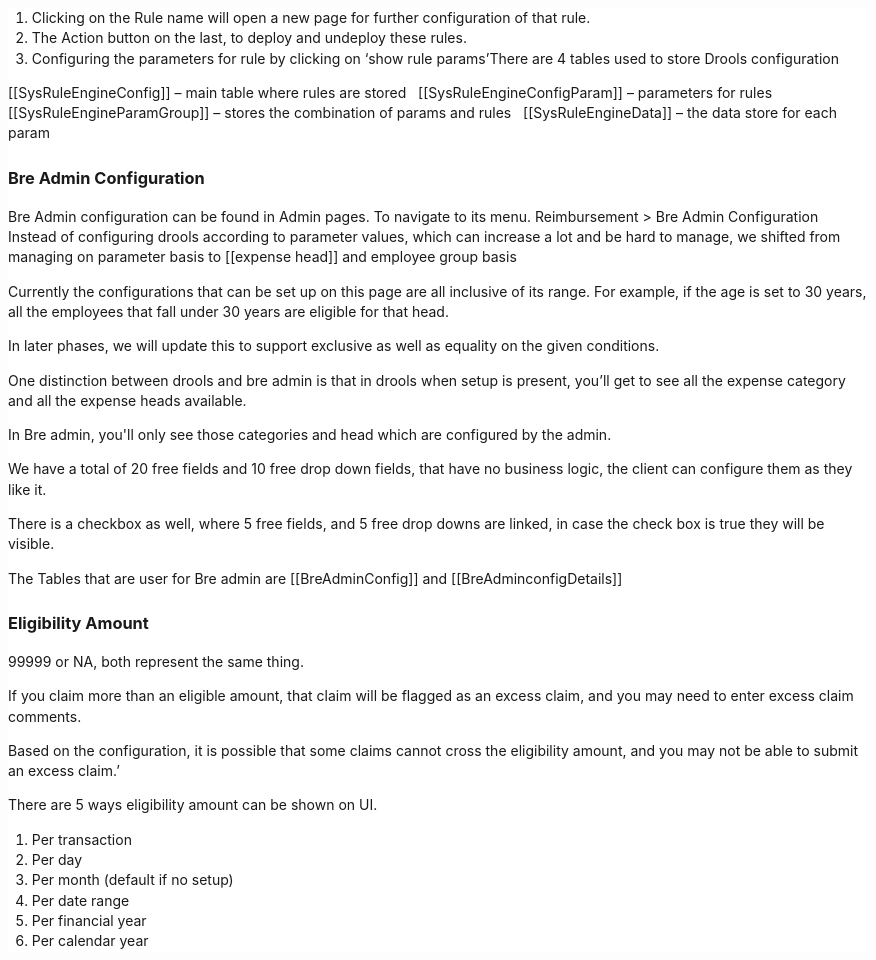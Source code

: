 1. Clicking on the Rule name will open a new page for further configuration of that rule. 
2. The Action button on the last, to deploy and undeploy these rules. 
3. Configuring the parameters for rule by clicking on ‘show rule params’There are 4 tables used to store Drools configuration  

[[SysRuleEngineConfig]] – main table where rules are stored  
[[SysRuleEngineConfigParam]] – parameters for rules 
[[SysRuleEngineParamGroup]] – stores the combination of params and rules  
[[SysRuleEngineData]] – the data store for each param  


### Bre Admin Configuration  

Bre Admin configuration can be found in Admin pages. To navigate to its menu.
Reimbursement > Bre Admin Configuration 
Instead of configuring drools according to parameter values, which can increase a lot and be hard to manage, we shifted from managing on parameter basis to [[expense head]] and employee group basis 

Currently the configurations that can be set up on this page are all inclusive of its range. For example, if the age is set to 30 years, all the employees that fall under 30 years are eligible for that head.  

In later phases, we will update this to support exclusive as well as equality on the given conditions.  

One distinction between drools and bre admin is that in drools when setup is present, you’ll get to see all the expense category and all the expense heads available.  

In Bre admin, you'll only see those categories and head which are configured by the admin. 

We have a total of 20 free fields and 10 free drop down fields, that have no business logic, the client can configure them as they like it. 

There is a checkbox as well, where 5 free fields, and 5 free drop downs are linked, in case the check box is true they will be visible. 

The Tables that are user for Bre admin are 
[[BreAdminConfig]] and [[BreAdminconfigDetails]]


### Eligibility Amount 

99999 or NA, both represent the same thing. 

If you claim more than an eligible amount, that claim will be flagged as an excess claim, and you may need to enter excess claim comments.  

Based on the configuration, it is possible that some claims cannot cross the eligibility amount, and you may not be able to submit an excess claim.’ 

There are 5 ways eligibility amount can be shown on UI. 

1. Per transaction 
2. Per day  
3. Per month (default if no setup)    
4. Per date range    
5. Per financial year
6. Per calendar year 
